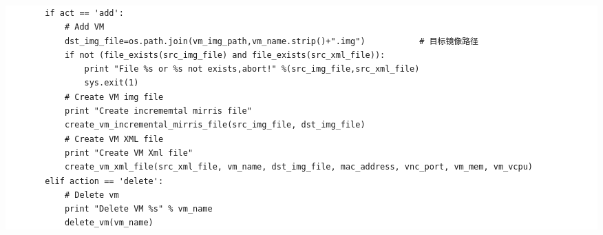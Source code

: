             if act == 'add':
                # Add VM
                dst_img_file=os.path.join(vm_img_path,vm_name.strip()+".img")           # 目标镜像路径
                if not (file_exists(src_img_file) and file_exists(src_xml_file)):
                    print "File %s or %s not exists,abort!" %(src_img_file,src_xml_file)
                    sys.exit(1)
                # Create VM img file
                print "Create incrememtal mirris file"
                create_vm_incremental_mirris_file(src_img_file, dst_img_file)
                # Create VM XML file
                print "Create VM Xml file"
                create_vm_xml_file(src_xml_file, vm_name, dst_img_file, mac_address, vnc_port, vm_mem, vm_vcpu)
            elif action == 'delete':
                # Delete vm
                print "Delete VM %s" % vm_name
                delete_vm(vm_name)

 [1]: http://libvirt.org/html/libvirt-libvirt.html